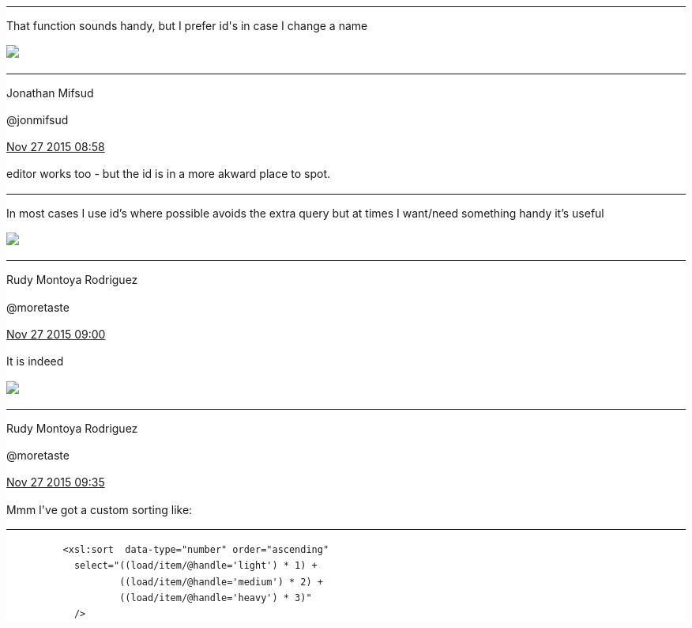 __ __

That function sounds handy, but I prefer id's in case I change a name

![](https://avatars1.githubusercontent.com/u/859775?v=3&s=30)

__ __

Jonathan Mifsud

@jonmifsud

[Nov 27 2015
08:58](https://gitter.im/symphonycms/symphony-2?at=56581b3263bfb30b58e4a717 ""
)

editor works too - but the id is in a more akward place to spot.

__ __

In most cases I use id’s where possible avoids the extra query but at times I
want/need something handy it’s useful

![](https://avatars2.githubusercontent.com/u/857982?v=3&s=30)

__ __

Rudy Montoya Rodriguez

@moretaste

[Nov 27 2015
09:00](https://gitter.im/symphonycms/symphony-2?at=56581bbae34e2efc2fbf9eb7 ""
)

It is indeed

![](https://avatars2.githubusercontent.com/u/857982?v=3&s=30)

__ __

Rudy Montoya Rodriguez

@moretaste

[Nov 27 2015
09:35](https://gitter.im/symphonycms/symphony-2?at=565823de92aa9746647bc01d ""
)

Mmm I've got a custom sorting like:

__ __

    
    
              <xsl:sort  data-type="number" order="ascending"
                select="((load/item/@handle='light') * 1) +
                        ((load/item/@handle='medium') * 2) +
                        ((load/item/@handle='heavy') * 3)"
                />
